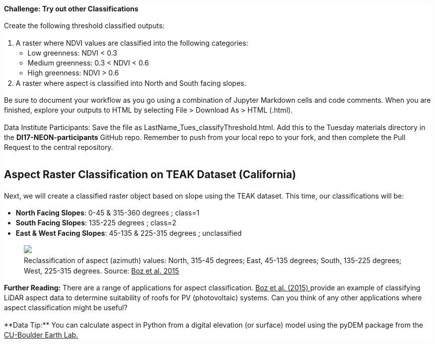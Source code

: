 </div>


<div id="ds-challenge" markdown="1">

**Challenge: Try out other Classifications**

Create the following threshold classified outputs:

1. A raster where NDVI values are classified into the following categories:
    * Low greenness: NDVI < 0.3
    * Medium greenness: 0.3 < NDVI < 0.6
    * High greenness: NDVI > 0.6
2. A raster where aspect is classified into North and South facing slopes. 

Be sure to document your workflow as you go using a combination of Jupyter 
Markdown cells and code comments. When you are finished, explore your outputs to 
HTML by selecting File > Download As > HTML (.html). 

Data Institute Participants: Save the file as LastName_Tues_classifyThreshold.html. 
Add this to the Tuesday materials directory in the **DI17-NEON-participants** GitHub
repo. Remember to push from your local repo to your fork, and then complete the 
Pull Request to the central repository. 

</div>


## Aspect Raster Classification on TEAK Dataset (California)

Next, we will create a classified raster object based on slope using the TEAK 
dataset. This time, our classifications will be:
- **North Facing Slopes**: 0-45 & 315-360 degrees ; class=1
- **South Facing Slopes**: 135-225 degrees ; class=2
- **East & West Facing Slopes**: 45-135 & 225-315 degrees ; unclassified


 <figure>
	<a href="{{ site.baseurl }}/images/lidar/NSEWclassification_BozEtAl2015.jpg">
	<img src="{{ site.baseurl }}/images/lidar/NSEWclassification_BozEtAl2015.jpg"></a>
	<figcaption> Reclassification of aspect (azimuth) values: North, 315-45 
	degrees; East, 45-135 degrees; South, 135-225 degrees; West, 225-315 degrees.
	Source: <a href="http://www.aimspress.com/article/10.3934/energy.2015.3.401/fulltext.html"> Boz et al. 2015 </a>
	</figcaption>
</figure>


**Further Reading:** 
There are a range of applications for aspect classification. 
<a href="http://www.aimspress.com/article/10.3934/energy.2015.3.401/fulltext.html" target="_blank">Boz et al. (2015) </a> 
provide an example of classifying LiDAR aspect data to determine suitability of 
roofs for PV (photovoltaic) systems. Can you think of any other applications 
where aspect classification might be useful?

<div id="ds-dataTip" markdown="1"><i class="fa fa-star"></i> **Data Tip:** You can calculate aspect in Python from 
a digital elevation (or surface) model using the pyDEM package from the 
<a href="https://earthlab.github.io/tutorials/get-slope-aspect-from-digital-elevation-model/" target="_blank">CU-Boulder
Earth Lab.</a>
</div>
